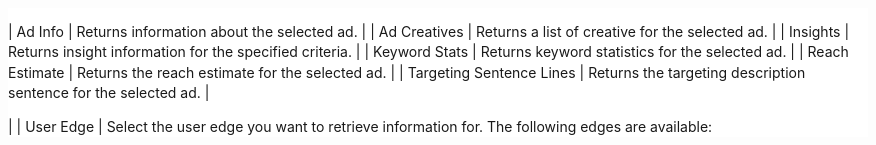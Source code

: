 
|  |  |
| --- | --- |
|
 Ad Info
  |
 Returns information about the selected ad.
  |
|
 Ad Creatives
  |
 Returns a list of creative for the selected ad.
  |
|
 Insights
  |
 Returns insight information for the specified criteria.
  |
|
 Keyword Stats
  |
 Returns keyword statistics for the selected ad.
  |
|
 Reach Estimate
  |
 Returns the reach estimate for the selected ad.
  |
|
 Targeting Sentence Lines
  |
 Returns the targeting description sentence for the selected ad.
  |

|
|
 User Edge
  |
 Select the user edge you want to retrieve information for. The following edges are available:
